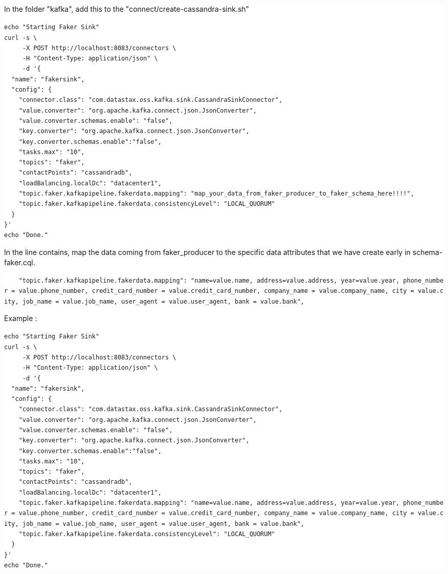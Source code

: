 In the folder "kafka", add this to the "connect/create-cassandra-sink.sh"


```
echo "Starting Faker Sink"
curl -s \
     -X POST http://localhost:8083/connectors \
     -H "Content-Type: application/json" \
     -d '{
  "name": "fakersink",
  "config": {
    "connector.class": "com.datastax.oss.kafka.sink.CassandraSinkConnector",
    "value.converter": "org.apache.kafka.connect.json.JsonConverter",
    "value.converter.schemas.enable": "false",  
    "key.converter": "org.apache.kafka.connect.json.JsonConverter",
    "key.converter.schemas.enable":"false",
    "tasks.max": "10",
    "topics": "faker",
    "contactPoints": "cassandradb",
    "loadBalancing.localDc": "datacenter1",
    "topic.faker.kafkapipeline.fakerdata.mapping": "map_your_data_from_faker_producer_to_faker_schema_here!!!!",
    "topic.faker.kafkapipeline.fakerdata.consistencyLevel": "LOCAL_QUORUM"
  }
}'
echo "Done."
```
In the line contains, map the data coming from faker_producer to the specific data attributes that we have create early in schema-faker.cql.

```
    "topic.faker.kafkapipeline.fakerdata.mapping": "name=value.name, address=value.address, year=value.year, phone_number = value.phone_number, credit_card_number = value.credit_card_number, company_name = value.company_name, city = value.city, job_name = value.job_name, user_agent = value.user_agent, bank = value.bank",
```

Example :
```
echo "Starting Faker Sink"
curl -s \
     -X POST http://localhost:8083/connectors \
     -H "Content-Type: application/json" \
     -d '{
  "name": "fakersink",
  "config": {
    "connector.class": "com.datastax.oss.kafka.sink.CassandraSinkConnector",
    "value.converter": "org.apache.kafka.connect.json.JsonConverter",
    "value.converter.schemas.enable": "false",  
    "key.converter": "org.apache.kafka.connect.json.JsonConverter",
    "key.converter.schemas.enable":"false",
    "tasks.max": "10",
    "topics": "faker",
    "contactPoints": "cassandradb",
    "loadBalancing.localDc": "datacenter1",
    "topic.faker.kafkapipeline.fakerdata.mapping": "name=value.name, address=value.address, year=value.year, phone_number = value.phone_number, credit_card_number = value.credit_card_number, company_name = value.company_name, city = value.city, job_name = value.job_name, user_agent = value.user_agent, bank = value.bank",
    "topic.faker.kafkapipeline.fakerdata.consistencyLevel": "LOCAL_QUORUM"
  }
}'
echo "Done."
```
